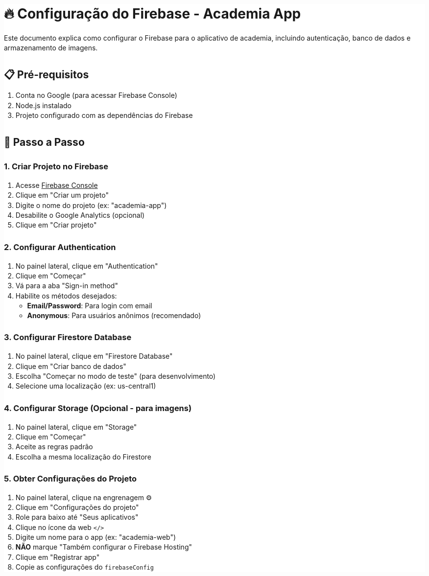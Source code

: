 # 🔥 Configuração do Firebase - Academia App

Este documento explica como configurar o Firebase para o aplicativo de academia, incluindo autenticação, banco de dados e armazenamento de imagens.

## 📋 Pré-requisitos

1. Conta no Google (para acessar Firebase Console)
2. Node.js instalado
3. Projeto configurado com as dependências do Firebase

## 🚀 Passo a Passo

### 1. Criar Projeto no Firebase

1. Acesse [Firebase Console](https://console.firebase.google.com/)
2. Clique em "Criar um projeto"
3. Digite o nome do projeto (ex: "academia-app")
4. Desabilite o Google Analytics (opcional)
5. Clique em "Criar projeto"

### 2. Configurar Authentication

1. No painel lateral, clique em "Authentication"
2. Clique em "Começar"
3. Vá para a aba "Sign-in method"
4. Habilite os métodos desejados:
   - **Email/Password**: Para login com email
   - **Anonymous**: Para usuários anônimos (recomendado)

### 3. Configurar Firestore Database

1. No painel lateral, clique em "Firestore Database"
2. Clique em "Criar banco de dados"
3. Escolha "Começar no modo de teste" (para desenvolvimento)
4. Selecione uma localização (ex: us-central1)

### 4. Configurar Storage (Opcional - para imagens)

1. No painel lateral, clique em "Storage"
2. Clique em "Começar"
3. Aceite as regras padrão
4. Escolha a mesma localização do Firestore

### 5. Obter Configurações do Projeto

1. No painel lateral, clique na engrenagem ⚙️
2. Clique em "Configurações do projeto"
3. Role para baixo até "Seus aplicativos"
4. Clique no ícone da web `</>`
5. Digite um nome para o app (ex: "academia-web")
6. **NÃO** marque "Também configurar o Firebase Hosting"
7. Clique em "Registrar app"
8. Copie as configurações do `firebaseConfig`
